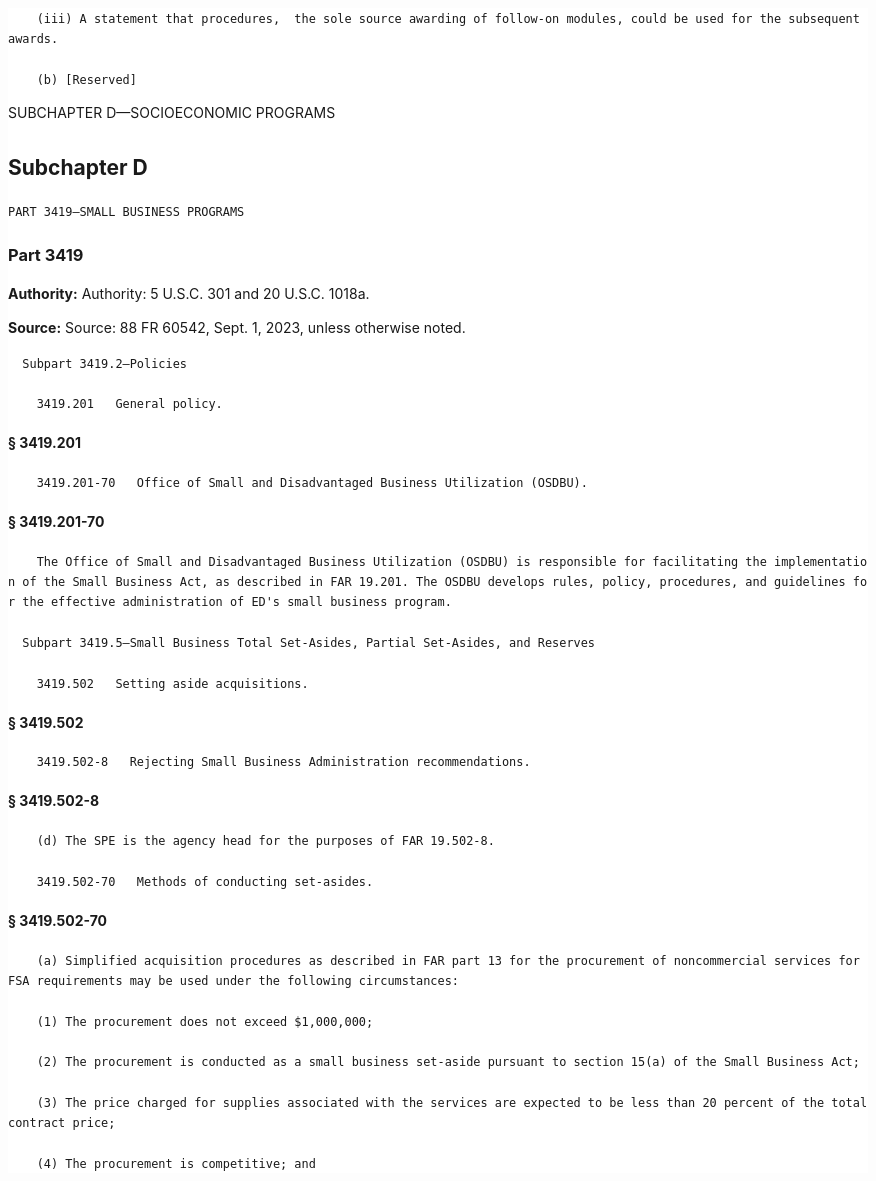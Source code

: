         (iii) A statement that procedures,  the sole source awarding of follow-on modules, could be used for the subsequent awards.

        (b) [Reserved]

  SUBCHAPTER D—SOCIOECONOMIC PROGRAMS

## Subchapter D

    PART 3419—SMALL BUSINESS PROGRAMS

### Part 3419

**Authority:** Authority: 5 U.S.C. 301 and 20 U.S.C. 1018a.

**Source:** Source: 88 FR 60542, Sept. 1, 2023, unless otherwise noted.

      Subpart 3419.2—Policies

        3419.201   General policy.

#### § 3419.201

        3419.201-70   Office of Small and Disadvantaged Business Utilization (OSDBU).

#### § 3419.201-70

        The Office of Small and Disadvantaged Business Utilization (OSDBU) is responsible for facilitating the implementation of the Small Business Act, as described in FAR 19.201. The OSDBU develops rules, policy, procedures, and guidelines for the effective administration of ED's small business program.

      Subpart 3419.5—Small Business Total Set-Asides, Partial Set-Asides, and Reserves

        3419.502   Setting aside acquisitions.

#### § 3419.502

        3419.502-8   Rejecting Small Business Administration recommendations.

#### § 3419.502-8

        (d) The SPE is the agency head for the purposes of FAR 19.502-8.

        3419.502-70   Methods of conducting set-asides.

#### § 3419.502-70

        (a) Simplified acquisition procedures as described in FAR part 13 for the procurement of noncommercial services for FSA requirements may be used under the following circumstances:

        (1) The procurement does not exceed $1,000,000;

        (2) The procurement is conducted as a small business set-aside pursuant to section 15(a) of the Small Business Act;

        (3) The price charged for supplies associated with the services are expected to be less than 20 percent of the total contract price;

        (4) The procurement is competitive; and
